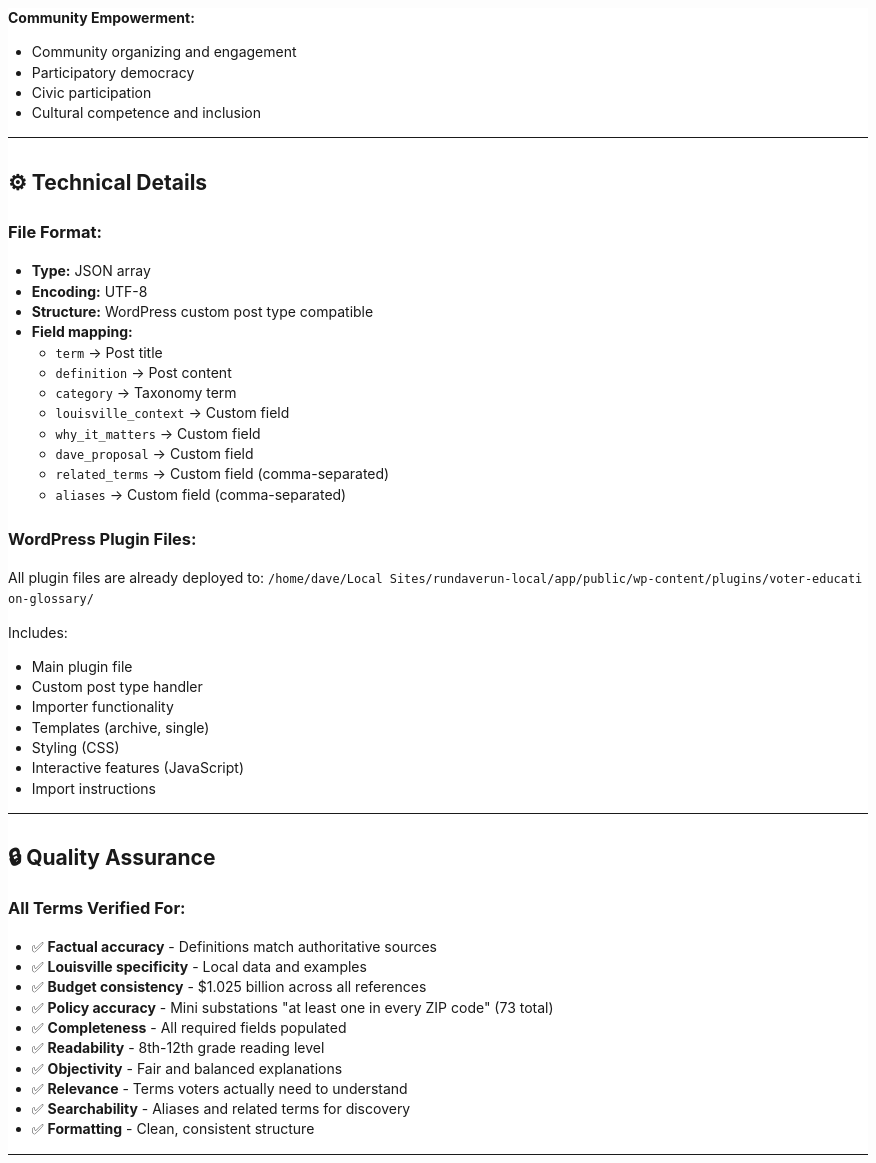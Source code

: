 **Community Empowerment:**
- Community organizing and engagement
- Participatory democracy
- Civic participation
- Cultural competence and inclusion

---

## ⚙️ Technical Details

### File Format:
- **Type:** JSON array
- **Encoding:** UTF-8
- **Structure:** WordPress custom post type compatible
- **Field mapping:**
  - `term` → Post title
  - `definition` → Post content
  - `category` → Taxonomy term
  - `louisville_context` → Custom field
  - `why_it_matters` → Custom field
  - `dave_proposal` → Custom field
  - `related_terms` → Custom field (comma-separated)
  - `aliases` → Custom field (comma-separated)

### WordPress Plugin Files:
All plugin files are already deployed to:
`/home/dave/Local Sites/rundaverun-local/app/public/wp-content/plugins/voter-education-glossary/`

Includes:
- Main plugin file
- Custom post type handler
- Importer functionality
- Templates (archive, single)
- Styling (CSS)
- Interactive features (JavaScript)
- Import instructions

---

## 🔒 Quality Assurance

### All Terms Verified For:
- ✅ **Factual accuracy** - Definitions match authoritative sources
- ✅ **Louisville specificity** - Local data and examples
- ✅ **Budget consistency** - $1.025 billion across all references
- ✅ **Policy accuracy** - Mini substations "at least one in every ZIP code" (73 total)
- ✅ **Completeness** - All required fields populated
- ✅ **Readability** - 8th-12th grade reading level
- ✅ **Objectivity** - Fair and balanced explanations
- ✅ **Relevance** - Terms voters actually need to understand
- ✅ **Searchability** - Aliases and related terms for discovery
- ✅ **Formatting** - Clean, consistent structure

---